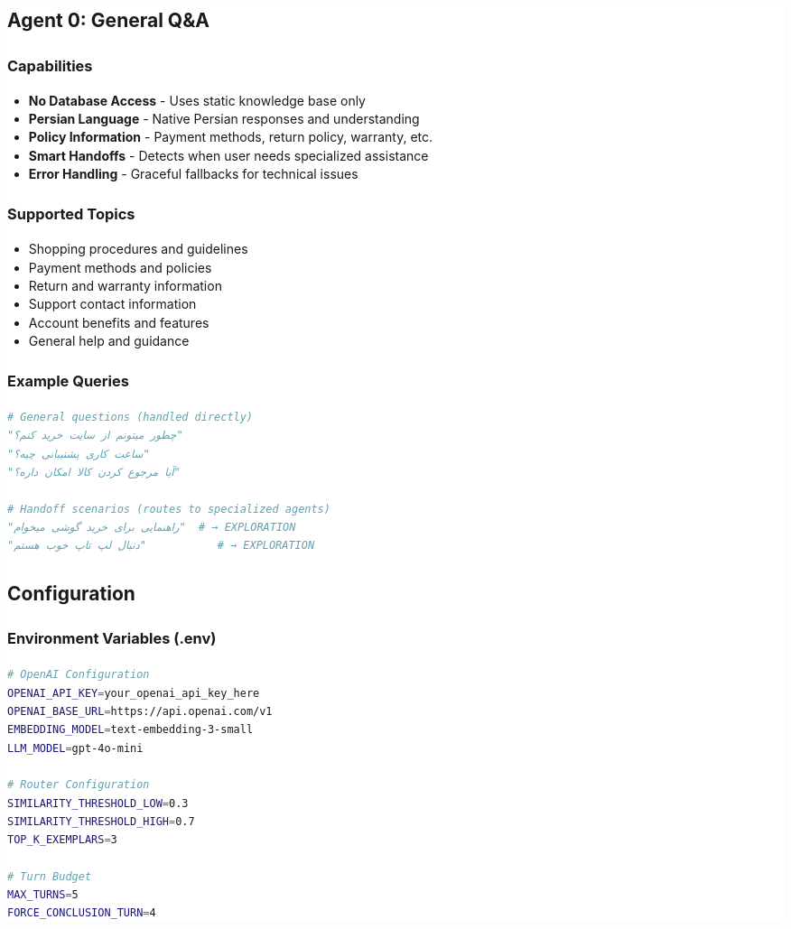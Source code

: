 ## Agent 0: General Q&A

### Capabilities

- **No Database Access** - Uses static knowledge base only
- **Persian Language** - Native Persian responses and understanding
- **Policy Information** - Payment methods, return policy, warranty, etc.
- **Smart Handoffs** - Detects when user needs specialized assistance
- **Error Handling** - Graceful fallbacks for technical issues

### Supported Topics

- Shopping procedures and guidelines
- Payment methods and policies  
- Return and warranty information
- Support contact information
- Account benefits and features
- General help and guidance

### Example Queries

```python
# General questions (handled directly)
"چطور میتونم از سایت خرید کنم؟"
"ساعت کاری پشتیبانی چیه؟"
"آیا مرجوع کردن کالا امکان داره؟"

# Handoff scenarios (routes to specialized agents)
"راهنمایی برای خرید گوشی میخوام"  # → EXPLORATION
"دنبال لپ تاپ خوب هستم"           # → EXPLORATION
```

## Configuration

### Environment Variables (.env)

```bash
# OpenAI Configuration
OPENAI_API_KEY=your_openai_api_key_here
OPENAI_BASE_URL=https://api.openai.com/v1
EMBEDDING_MODEL=text-embedding-3-small
LLM_MODEL=gpt-4o-mini

# Router Configuration
SIMILARITY_THRESHOLD_LOW=0.3
SIMILARITY_THRESHOLD_HIGH=0.7
TOP_K_EXEMPLARS=3

# Turn Budget
MAX_TURNS=5
FORCE_CONCLUSION_TURN=4
```
